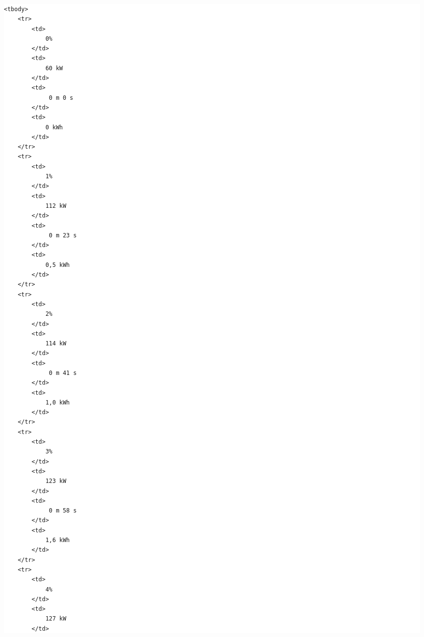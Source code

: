 	<tbody>
		<tr>
			<td>
				0%
			</td>
			<td>
				60 kW
			</td>
			<td>
				 0 m 0 s
			</td>
			<td>
				0 kWh
			</td>
		</tr>
		<tr>
			<td>
				1%
			</td>
			<td>
				112 kW
			</td>
			<td>
				 0 m 23 s
			</td>
			<td>
				0,5 kWh
			</td>
		</tr>
		<tr>
			<td>
				2%
			</td>
			<td>
				114 kW
			</td>
			<td>
				 0 m 41 s
			</td>
			<td>
				1,0 kWh
			</td>
		</tr>
		<tr>
			<td>
				3%
			</td>
			<td>
				123 kW
			</td>
			<td>
				 0 m 58 s
			</td>
			<td>
				1,6 kWh
			</td>
		</tr>
		<tr>
			<td>
				4%
			</td>
			<td>
				127 kW
			</td>